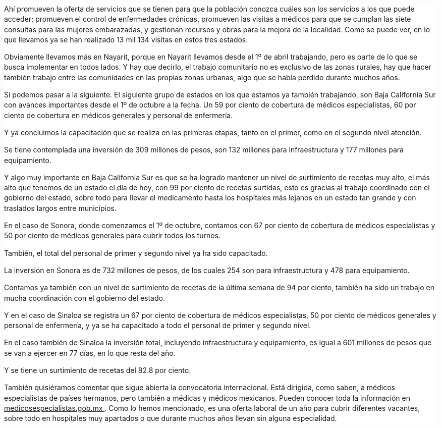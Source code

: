 Ahí promueven la oferta de servicios que se tienen para que la población
conozca cuáles son los servicios a los que puede acceder; promueven el control
de enfermedades crónicas, promueven las visitas a médicos para que se cumplan
las siete consultas para las mujeres embarazadas, y gestionan recursos y obras
para la mejora de la localidad. Como se puede ver, en lo que llevamos ya se
han realizado 13 mil 134 visitas en estos tres estados.

Obviamente llevamos más en Nayarit, porque en Nayarit llevamos desde el 1º de
abril trabajando, pero es parte de lo que se busca implementar en todos lados.
Y hay que decirlo, el trabajo comunitario no es exclusivo de las zonas
rurales, hay que hacer también trabajo entre las comunidades en las propias
zonas urbanas, algo que se había perdido durante muchos años.

Si podemos pasar a la siguiente. El siguiente grupo de estados en los que
estamos ya también trabajando, son Baja California Sur con avances importantes
desde el 1º de octubre a la fecha. Un 59 por ciento de cobertura de médicos
especialistas, 60 por ciento de cobertura en médicos generales y personal de
enfermería.

Y ya concluimos la capacitación que se realiza en las primeras etapas, tanto
en el primer, como en el segundo nivel atención.

Se tiene contemplada una inversión de 309 millones de pesos, son 132 millones
para infraestructura y 177 millones para equipamiento.

Y algo muy importante en Baja California Sur es que se ha logrado mantener un
nivel de surtimiento de recetas muy alto, el más alto que tenemos de un estado
el día de hoy, con 99 por ciento de recetas surtidas, esto es gracias al
trabajo coordinado con el gobierno del estado, sobre todo para llevar el
medicamento hasta los hospitales más lejanos en un estado tan grande y con
traslados largos entre municipios.

En el caso de Sonora, donde comenzamos el 1º de octubre, contamos con 67 por
ciento de cobertura de médicos especialistas y 50 por ciento de médicos
generales para cubrir todos los turnos.

También, el total del personal de primer y segundo nivel ya ha sido
capacitado.

La inversión en Sonora es de 732 millones de pesos, de los cuales 254 son para
infraestructura y 478 para equipamiento.

Contamos ya también con un nivel de surtimiento de recetas de la última semana
de 94 por ciento, también ha sido un trabajo en mucha coordinación con el
gobierno del estado.

Y en el caso de Sinaloa se registra un 67 por ciento de cobertura de médicos
especialistas, 50 por ciento de médicos generales y personal de enfermería, y
ya se ha capacitado a todo el personal de primer y segundo nivel.

En el caso también de Sinaloa la inversión total, incluyendo infraestructura y
equipamiento, es igual a 601 millones de pesos que se van a ejercer en 77
días, en lo que resta del año.

Y se tiene un surtimiento de recetas del 82.8 por ciento.

También quisiéramos comentar que sigue abierta la convocatoria internacional.
Está dirigida, como saben, a médicos especialistas de países hermanos, pero
también a médicas y médicos mexicanos. Pueden conocer toda la información en [
medicosespecialistas.gob.mx ](http://www.medicosespecialistas.gob.mx) . Como
lo hemos mencionado, es una oferta laboral de un año para cubrir diferentes
vacantes, sobre todo en hospitales muy apartados o que durante muchos años
llevan sin alguna especialidad.
